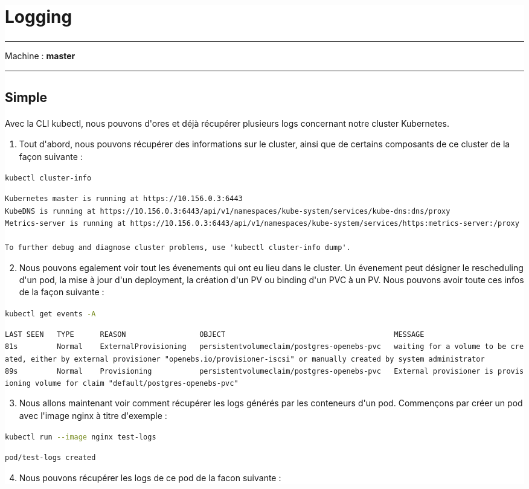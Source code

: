 # Logging


<hr>

Machine : **master**

<hr>

## Simple

Avec la CLI kubectl, nous pouvons d'ores et déjà récupérer plusieurs logs concernant notre cluster Kubernetes.

1. Tout d'abord, nous pouvons récupérer des informations sur le cluster, ainsi que de certains composants de ce cluster de la façon suivante :

~~~~~~~~~~~~~~~~~~~~~~~~~~~~~~~~~~~~~~~~~~ {.zsh .numberLines}
kubectl cluster-info
~~~~~~~~~~~~~~~~~~~~~~~~~~~~~~~~~~~~~~~~~~
~~~~~~~~~~~~~~~~~~~~~~~~~~~~~~~~~~~~~~~~~~ {.zsh}
Kubernetes master is running at https://10.156.0.3:6443
KubeDNS is running at https://10.156.0.3:6443/api/v1/namespaces/kube-system/services/kube-dns:dns/proxy
Metrics-server is running at https://10.156.0.3:6443/api/v1/namespaces/kube-system/services/https:metrics-server:/proxy

To further debug and diagnose cluster problems, use 'kubectl cluster-info dump'.
~~~~~~~~~~~~~~~~~~~~~~~~~~~~~~~~~~~~~~~~~~

2. Nous pouvons egalement voir tout les évenements qui ont eu lieu dans le cluster. Un évenement peut désigner le rescheduling d'un pod, la mise à jour d'un deployment, la création d'un PV ou binding d'un PVC à un PV. Nous pouvons avoir toute ces infos de la façon suivante :

~~~~~~~~~~~~~~~~~~~~~~~~~~~~~~~~~~~~~~~~~~ {.zsh .numberLines}
kubectl get events -A
~~~~~~~~~~~~~~~~~~~~~~~~~~~~~~~~~~~~~~~~~~
~~~~~~~~~~~~~~~~~~~~~~~~~~~~~~~~~~~~~~~~~~ {.zsh}
LAST SEEN   TYPE      REASON                 OBJECT                                       MESSAGE
81s         Normal    ExternalProvisioning   persistentvolumeclaim/postgres-openebs-pvc   waiting for a volume to be created, either by external provisioner "openebs.io/provisioner-iscsi" or manually created by system administrator
89s         Normal    Provisioning           persistentvolumeclaim/postgres-openebs-pvc   External provisioner is provisioning volume for claim "default/postgres-openebs-pvc"
~~~~~~~~~~~~~~~~~~~~~~~~~~~~~~~~~~~~~~~~~~

3. Nous allons maintenant voir comment récupérer les logs générés par les conteneurs d'un pod. Commençons par créer un pod avec l'image nginx à titre d'exemple :

~~~~~~~~~~~~~~~~~~~~~~~~~~~~~~~~~~~~~~~~~~ {.zsh .numberLines}
kubectl run --image nginx test-logs
~~~~~~~~~~~~~~~~~~~~~~~~~~~~~~~~~~~~~~~~~~
~~~~~~~~~~~~~~~~~~~~~~~~~~~~~~~~~~~~~~~~~~ {.zsh}
pod/test-logs created
~~~~~~~~~~~~~~~~~~~~~~~~~~~~~~~~~~~~~~~~~~

4. Nous pouvons récupérer les logs de ce pod de la facon suivante :
